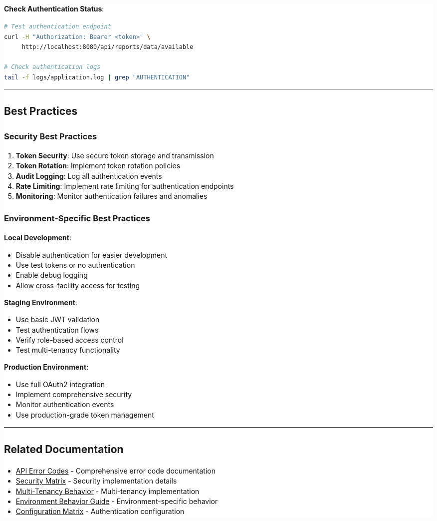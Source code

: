 **Check Authentication Status**:
```bash
# Test authentication endpoint
curl -H "Authorization: Bearer <token>" \
     http://localhost:8080/api/reports/data/available

# Check authentication logs
tail -f logs/application.log | grep "AUTHENTICATION"
```

---

## Best Practices

### Security Best Practices

1. **Token Security**: Use secure token storage and transmission
2. **Token Rotation**: Implement token rotation policies
3. **Audit Logging**: Log all authentication events
4. **Rate Limiting**: Implement rate limiting for authentication endpoints
5. **Monitoring**: Monitor authentication failures and anomalies

### Environment-Specific Best Practices

**Local Development**:
- Disable authentication for easier development
- Use test tokens or no authentication
- Enable debug logging
- Allow cross-facility access for testing

**Staging Environment**:
- Use basic JWT validation
- Test authentication flows
- Verify role-based access control
- Test multi-tenancy functionality

**Production Environment**:
- Use full OAuth2 integration
- Implement comprehensive security
- Monitor authentication events
- Use production-grade token management

---

## Related Documentation

- [API Error Codes](API_ERROR_CODES.md) - Comprehensive error code documentation
- [Security Matrix](SECURITY_MATRIX.md) - Security implementation details
- [Multi-Tenancy Behavior](MULTI_TENANCY_BEHAVIOR.md) - Multi-tenancy implementation
- [Environment Behavior Guide](ENVIRONMENT_BEHAVIOR_GUIDE.md) - Environment-specific behavior
- [Configuration Matrix](CONFIGURATION_MATRIX.md) - Authentication configuration
